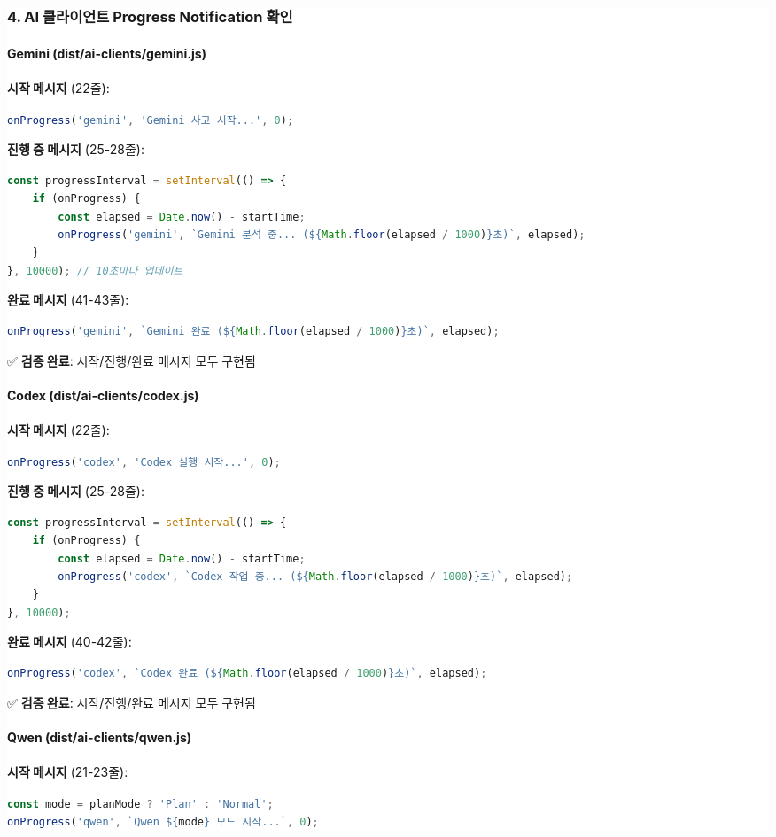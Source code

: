 ### 4. AI 클라이언트 Progress Notification 확인

#### Gemini (dist/ai-clients/gemini.js)

**시작 메시지** (22줄):
```javascript
onProgress('gemini', 'Gemini 사고 시작...', 0);
```

**진행 중 메시지** (25-28줄):
```javascript
const progressInterval = setInterval(() => {
    if (onProgress) {
        const elapsed = Date.now() - startTime;
        onProgress('gemini', `Gemini 분석 중... (${Math.floor(elapsed / 1000)}초)`, elapsed);
    }
}, 10000); // 10초마다 업데이트
```

**완료 메시지** (41-43줄):
```javascript
onProgress('gemini', `Gemini 완료 (${Math.floor(elapsed / 1000)}초)`, elapsed);
```

✅ **검증 완료**: 시작/진행/완료 메시지 모두 구현됨

#### Codex (dist/ai-clients/codex.js)

**시작 메시지** (22줄):
```javascript
onProgress('codex', 'Codex 실행 시작...', 0);
```

**진행 중 메시지** (25-28줄):
```javascript
const progressInterval = setInterval(() => {
    if (onProgress) {
        const elapsed = Date.now() - startTime;
        onProgress('codex', `Codex 작업 중... (${Math.floor(elapsed / 1000)}초)`, elapsed);
    }
}, 10000);
```

**완료 메시지** (40-42줄):
```javascript
onProgress('codex', `Codex 완료 (${Math.floor(elapsed / 1000)}초)`, elapsed);
```

✅ **검증 완료**: 시작/진행/완료 메시지 모두 구현됨

#### Qwen (dist/ai-clients/qwen.js)

**시작 메시지** (21-23줄):
```javascript
const mode = planMode ? 'Plan' : 'Normal';
onProgress('qwen', `Qwen ${mode} 모드 시작...`, 0);
```
